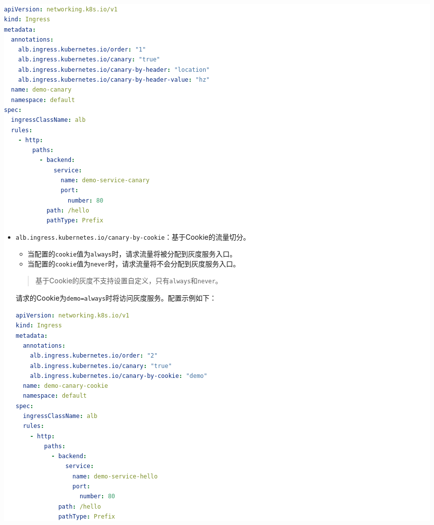 ```yaml
apiVersion: networking.k8s.io/v1
kind: Ingress
metadata:
  annotations:
    alb.ingress.kubernetes.io/order: "1"
    alb.ingress.kubernetes.io/canary: "true"
    alb.ingress.kubernetes.io/canary-by-header: "location"
    alb.ingress.kubernetes.io/canary-by-header-value: "hz"
  name: demo-canary
  namespace: default
spec:
  ingressClassName: alb
  rules:
    - http:
        paths:
          - backend:
              service:
                name: demo-service-canary
                port: 
                  number: 80
            path: /hello
            pathType: Prefix
```

- `alb.ingress.kubernetes.io/canary-by-cookie`：基于Cookie的流量切分。

  - 当配置的`cookie`值为`always`时，请求流量将被分配到灰度服务入口。
  - 当配置的`cookie`值为`never`时，请求流量将不会分配到灰度服务入口。

  > 基于Cookie的灰度不支持设置自定义，只有`always`和`never`。

  请求的Cookie为`demo=always`时将访问灰度服务。配置示例如下：

  ```yaml
  apiVersion: networking.k8s.io/v1
  kind: Ingress
  metadata:
    annotations:
      alb.ingress.kubernetes.io/order: "2"
      alb.ingress.kubernetes.io/canary: "true"
      alb.ingress.kubernetes.io/canary-by-cookie: "demo"
    name: demo-canary-cookie
    namespace: default
  spec:
    ingressClassName: alb
    rules:
      - http:
          paths:
            - backend:
                service:
                  name: demo-service-hello
                  port: 
                    number: 80
              path: /hello
              pathType: Prefix
  ```
